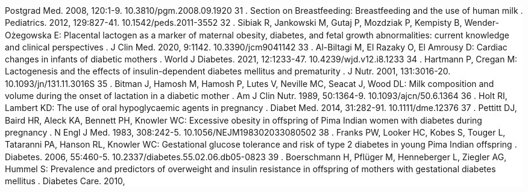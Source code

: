 Postgrad Med. 2008, 120:1-9. 
10.3810/pgm.2008.09.1920
31
. 
Section on Breastfeeding: 
Breastfeeding and the use of human milk
. Pediatrics. 2012, 129:827-41.
10.1542/peds.2011-3552
32
. 
Sibiak R, Jankowski M, Gutaj P, Mozdziak P, Kempisty B, Wender-Ożegowska E: 
Placental lactogen as a
marker of maternal obesity, diabetes, and fetal growth abnormalities: current knowledge and clinical
perspectives
. J Clin Med. 2020, 9:1142. 
10.3390/jcm9041142
33
. 
Al-Biltagi M, El Razaky O, El Amrousy D: 
Cardiac changes in infants of diabetic mothers
. World J Diabetes.
2021, 12:1233-47. 
10.4239/wjd.v12.i8.1233
34
. 
Hartmann P, Cregan M: 
Lactogenesis and the effects of insulin-dependent diabetes mellitus and
prematurity
. J Nutr. 2001, 131:3016-20. 
10.1093/jn/131.11.3016S
35
. 
Bitman J, Hamosh M, Hamosh P, Lutes V, Neville MC, Seacat J, Wood DL: 
Milk composition and volume
during the onset of lactation in a diabetic mother
. Am J Clin Nutr. 1989, 50:1364-9. 
10.1093/ajcn/50.6.1364
36
. 
Holt RI, Lambert KD: 
The use of oral hypoglycaemic agents in pregnancy
. Diabet Med. 2014, 31:282-91.
10.1111/dme.12376
37
. 
Pettitt DJ, Baird HR, Aleck KA, Bennett PH, Knowler WC: 
Excessive obesity in offspring of Pima Indian
women with diabetes during pregnancy
. N Engl J Med. 1983, 308:242-5. 
10.1056/NEJM198302033080502
38
. 
Franks PW, Looker HC, Kobes S, Touger L, Tataranni PA, Hanson RL, Knowler WC: 
Gestational glucose
tolerance and risk of type 2 diabetes in young Pima Indian offspring
. Diabetes. 2006, 55:460-5.
10.2337/diabetes.55.02.06.db05-0823
39
. 
Boerschmann H, Pflüger M, Henneberger L, Ziegler AG, Hummel S: 
Prevalence and predictors of overweight
and insulin resistance in offspring of mothers with gestational diabetes mellitus
. Diabetes Care. 2010,